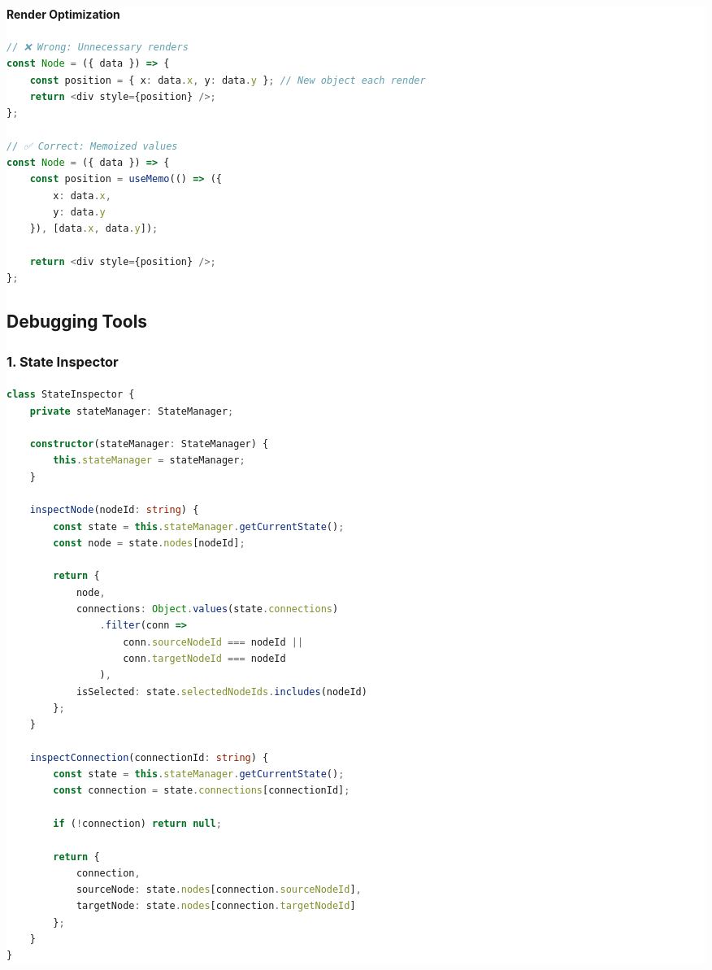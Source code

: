 #### Render Optimization

```typescript
// ❌ Wrong: Unnecessary renders
const Node = ({ data }) => {
    const position = { x: data.x, y: data.y }; // New object each render
    return <div style={position} />;
};

// ✅ Correct: Memoized values
const Node = ({ data }) => {
    const position = useMemo(() => ({
        x: data.x,
        y: data.y
    }), [data.x, data.y]);
    
    return <div style={position} />;
};
```

## Debugging Tools

### 1. State Inspector

```typescript
class StateInspector {
    private stateManager: StateManager;
    
    constructor(stateManager: StateManager) {
        this.stateManager = stateManager;
    }
    
    inspectNode(nodeId: string) {
        const state = this.stateManager.getCurrentState();
        const node = state.nodes[nodeId];
        
        return {
            node,
            connections: Object.values(state.connections)
                .filter(conn => 
                    conn.sourceNodeId === nodeId || 
                    conn.targetNodeId === nodeId
                ),
            isSelected: state.selectedNodeIds.includes(nodeId)
        };
    }
    
    inspectConnection(connectionId: string) {
        const state = this.stateManager.getCurrentState();
        const connection = state.connections[connectionId];
        
        if (!connection) return null;
        
        return {
            connection,
            sourceNode: state.nodes[connection.sourceNodeId],
            targetNode: state.nodes[connection.targetNodeId]
        };
    }
}
```
